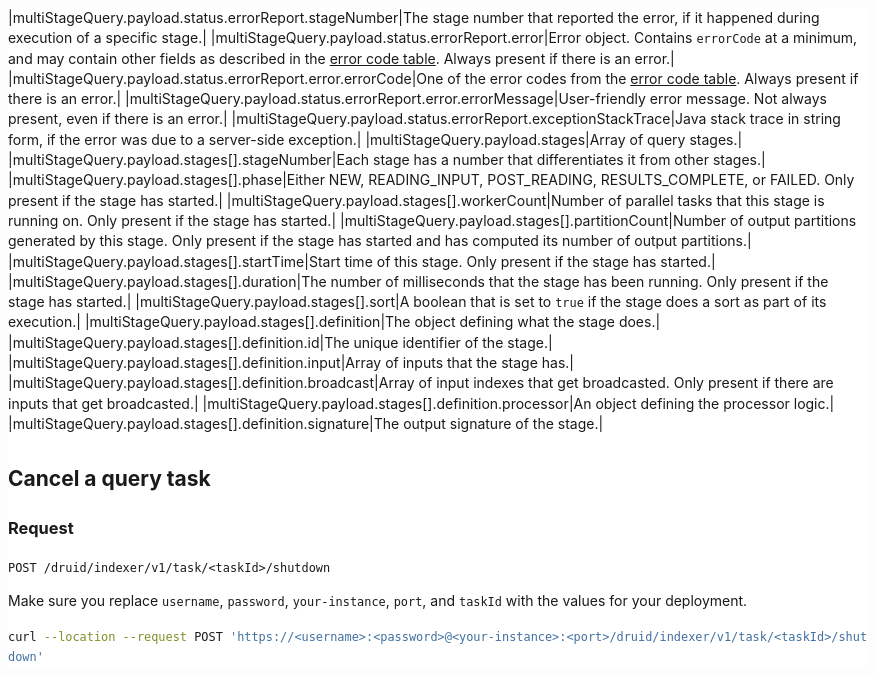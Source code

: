 |multiStageQuery.payload.status.errorReport.stageNumber|The stage number that reported the error, if it happened during execution of a specific stage.|
|multiStageQuery.payload.status.errorReport.error|Error object. Contains `errorCode` at a minimum, and may contain other fields as described in the [error code table](./msq-concepts.md#error-codes). Always present if there is an error.|
|multiStageQuery.payload.status.errorReport.error.errorCode|One of the error codes from the [error code table](./msq-concepts.md#error-codes). Always present if there is an error.|
|multiStageQuery.payload.status.errorReport.error.errorMessage|User-friendly error message. Not always present, even if there is an error.|
|multiStageQuery.payload.status.errorReport.exceptionStackTrace|Java stack trace in string form, if the error was due to a server-side exception.|
|multiStageQuery.payload.stages|Array of query stages.|
|multiStageQuery.payload.stages[].stageNumber|Each stage has a number that differentiates it from other stages.|
|multiStageQuery.payload.stages[].phase|Either NEW, READING_INPUT, POST_READING, RESULTS_COMPLETE, or FAILED. Only present if the stage has started.|
|multiStageQuery.payload.stages[].workerCount|Number of parallel tasks that this stage is running on. Only present if the stage has started.|
|multiStageQuery.payload.stages[].partitionCount|Number of output partitions generated by this stage. Only present if the stage has started and has computed its number of output partitions.|
|multiStageQuery.payload.stages[].startTime|Start time of this stage. Only present if the stage has started.|
|multiStageQuery.payload.stages[].duration|The number of milliseconds that the stage has been running. Only present if the stage has started.|
|multiStageQuery.payload.stages[].sort|A boolean that is set to `true` if the stage does a sort as part of its execution.|
|multiStageQuery.payload.stages[].definition|The object defining what the stage does.|
|multiStageQuery.payload.stages[].definition.id|The unique identifier of the stage.|
|multiStageQuery.payload.stages[].definition.input|Array of inputs that the stage has.|
|multiStageQuery.payload.stages[].definition.broadcast|Array of input indexes that get broadcasted. Only present if there are inputs that get broadcasted.|
|multiStageQuery.payload.stages[].definition.processor|An object defining the processor logic.|
|multiStageQuery.payload.stages[].definition.signature|The output signature of the stage.|

## Cancel a query task

### Request





```
POST /druid/indexer/v1/task/<taskId>/shutdown
```



Make sure you replace `username`, `password`, `your-instance`, `port`, and `taskId` with the values for your deployment.

```bash
curl --location --request POST 'https://<username>:<password>@<your-instance>:<port>/druid/indexer/v1/task/<taskId>/shutdown'
```
